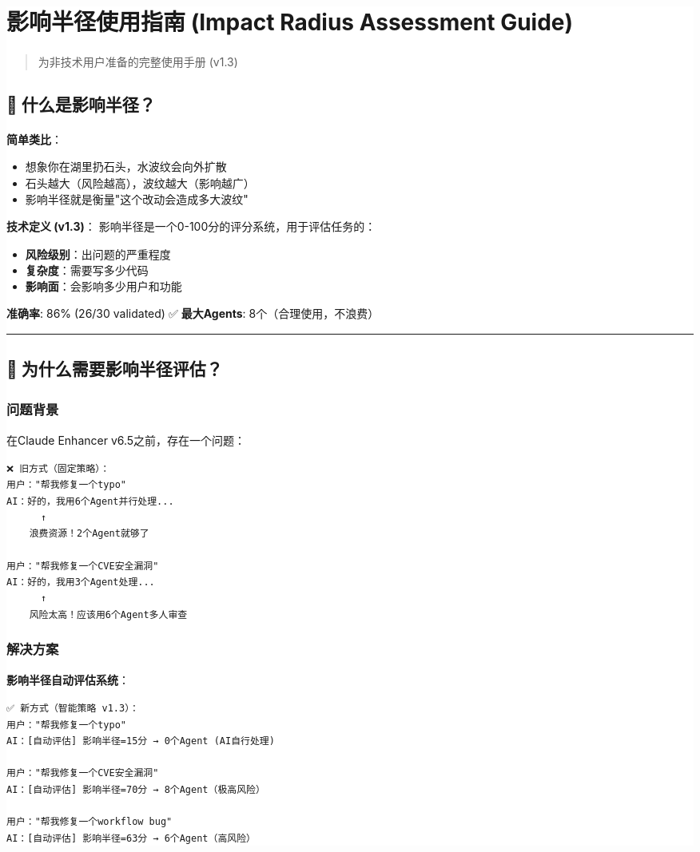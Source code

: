 # 影响半径使用指南 (Impact Radius Assessment Guide)

> 为非技术用户准备的完整使用手册 (v1.3)

## 🎯 什么是影响半径？

**简单类比**：
- 想象你在湖里扔石头，水波纹会向外扩散
- 石头越大（风险越高），波纹越大（影响越广）
- 影响半径就是衡量"这个改动会造成多大波纹"

**技术定义 (v1.3)**：
影响半径是一个0-100分的评分系统，用于评估任务的：
- **风险级别**：出问题的严重程度
- **复杂度**：需要写多少代码
- **影响面**：会影响多少用户和功能

**准确率**: 86% (26/30 validated) ✅
**最大Agents**: 8个（合理使用，不浪费）

---

## 🤔 为什么需要影响半径评估？

### 问题背景

在Claude Enhancer v6.5之前，存在一个问题：

```
❌ 旧方式（固定策略）：
用户："帮我修复一个typo"
AI：好的，我用6个Agent并行处理...
      ↑
    浪费资源！2个Agent就够了

用户："帮我修复一个CVE安全漏洞"
AI：好的，我用3个Agent处理...
      ↑
    风险太高！应该用6个Agent多人审查
```

### 解决方案

**影响半径自动评估系统**：

```
✅ 新方式（智能策略 v1.3）：
用户："帮我修复一个typo"
AI：[自动评估] 影响半径=15分 → 0个Agent (AI自行处理)

用户："帮我修复一个CVE安全漏洞"
AI：[自动评估] 影响半径=70分 → 8个Agent（极高风险）

用户："帮我修复一个workflow bug"
AI：[自动评估] 影响半径=63分 → 6个Agent（高风险）
```
